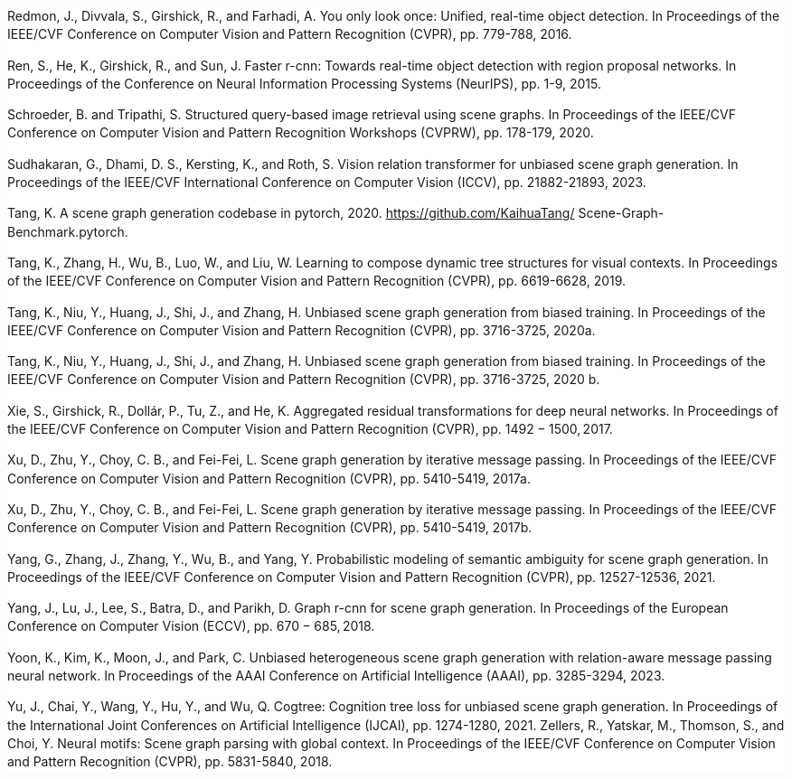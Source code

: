 Redmon, J., Divvala, S., Girshick, R., and Farhadi, A. You only look once: Unified, real-time object detection. In Proceedings of the IEEE/CVF Conference on Computer Vision and Pattern Recognition (CVPR), pp. 779-788, 2016.

Ren, S., He, K., Girshick, R., and Sun, J. Faster r-cnn: Towards real-time object detection with region proposal networks. In Proceedings of the Conference on Neural Information Processing Systems (NeurIPS), pp. 1-9, 2015.

Schroeder, B. and Tripathi, S. Structured query-based image retrieval using scene graphs. In Proceedings of the IEEE/CVF Conference on Computer Vision and Pattern Recognition Workshops (CVPRW), pp. 178-179, 2020.

Sudhakaran, G., Dhami, D. S., Kersting, K., and Roth, S. Vision relation transformer for unbiased scene graph generation. In Proceedings of the IEEE/CVF International Conference on Computer Vision (ICCV), pp. 21882-21893, 2023.

Tang, K. A scene graph generation codebase in pytorch, 2020. https://github.com/KaihuaTang/ Scene-Graph-Benchmark.pytorch.

Tang, K., Zhang, H., Wu, B., Luo, W., and Liu, W. Learning to compose dynamic tree structures for visual contexts. In Proceedings of the IEEE/CVF Conference on Computer Vision and Pattern Recognition (CVPR), pp. 6619-6628, 2019.

Tang, K., Niu, Y., Huang, J., Shi, J., and Zhang, H. Unbiased scene graph generation from biased training. In Proceedings of the IEEE/CVF Conference on Computer Vision and Pattern Recognition (CVPR), pp. 3716-3725, 2020a.

Tang, K., Niu, Y., Huang, J., Shi, J., and Zhang, H. Unbiased scene graph generation from biased training. In Proceedings of the IEEE/CVF Conference on Computer Vision and Pattern Recognition (CVPR), pp. 3716-3725, $2020 \mathrm{~b}$.

Xie, S., Girshick, R., Dollár, P., Tu, Z., and He, K. Aggregated residual transformations for deep neural networks. In Proceedings of the IEEE/CVF Conference on Computer Vision and Pattern Recognition (CVPR), pp. $1492-1500,2017$.

Xu, D., Zhu, Y., Choy, C. B., and Fei-Fei, L. Scene graph generation by iterative message passing. In Proceedings of the IEEE/CVF Conference on Computer Vision and Pattern Recognition (CVPR), pp. 5410-5419, 2017a.

Xu, D., Zhu, Y., Choy, C. B., and Fei-Fei, L. Scene graph generation by iterative message passing. In Proceedings of the IEEE/CVF Conference on Computer Vision and Pattern Recognition (CVPR), pp. 5410-5419, 2017b.

Yang, G., Zhang, J., Zhang, Y., Wu, B., and Yang, Y. Probabilistic modeling of semantic ambiguity for scene graph generation. In Proceedings of the IEEE/CVF Conference on Computer Vision and Pattern Recognition (CVPR), pp. 12527-12536, 2021.

Yang, J., Lu, J., Lee, S., Batra, D., and Parikh, D. Graph r-cnn for scene graph generation. In Proceedings of the European Conference on Computer Vision (ECCV), pp. $670-685,2018$.

Yoon, K., Kim, K., Moon, J., and Park, C. Unbiased heterogeneous scene graph generation with relation-aware message passing neural network. In Proceedings of the AAAI Conference on Artificial Intelligence (AAAI), pp. 3285-3294, 2023.

Yu, J., Chai, Y., Wang, Y., Hu, Y., and Wu, Q. Cogtree: Cognition tree loss for unbiased scene graph generation. In Proceedings of the International Joint Conferences on Artificial Intelligence (IJCAI), pp. 1274-1280, 2021.
Zellers, R., Yatskar, M., Thomson, S., and Choi, Y. Neural motifs: Scene graph parsing with global context. In Proceedings of the IEEE/CVF Conference on Computer Vision and Pattern Recognition (CVPR), pp. 5831-5840, 2018.
